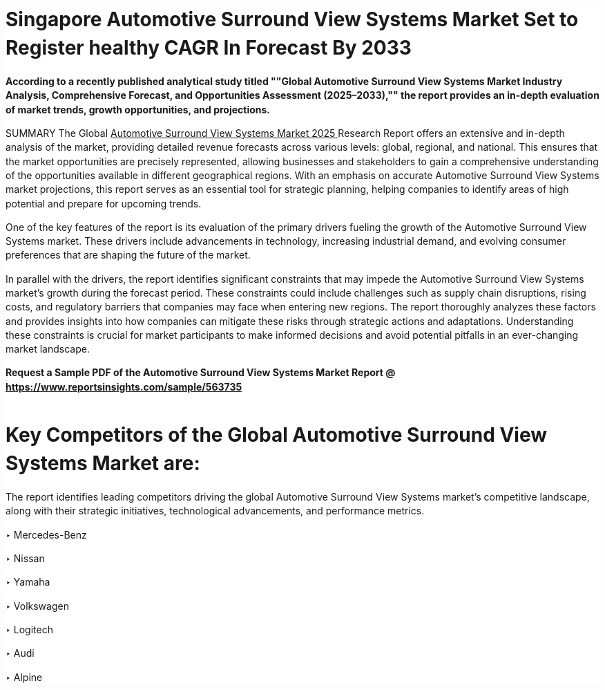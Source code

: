 # Singapore  Automotive Surround View Systems Market Set to Register healthy CAGR In Forecast By 2033

<strong>According to a recently published analytical study titled ""Global  Automotive Surround View Systems Market Industry Analysis, Comprehensive Forecast, and Opportunities Assessment (2025–2033),"" the report provides an in-depth evaluation of market trends, growth opportunities, and projections.</strong>

SUMMARY The Global <a href=https://www.reportsinsights.com/sample/563735> Automotive Surround View Systems Market 2025 </a> Research Report offers an extensive and in-depth analysis of the market, providing detailed revenue forecasts across various levels: global, regional, and national. This ensures that the market opportunities are precisely represented, allowing businesses and stakeholders to gain a comprehensive understanding of the opportunities available in different geographical regions. With an emphasis on accurate  Automotive Surround View Systems market projections, this report serves as an essential tool for strategic planning, helping companies to identify areas of high potential and prepare for upcoming trends.

One of the key features of the report is its evaluation of the primary drivers fueling the growth of the  Automotive Surround View Systems market. These drivers include advancements in technology, increasing industrial demand, and evolving consumer preferences that are shaping the future of the market. 

In parallel with the drivers, the report identifies significant constraints that may impede the  Automotive Surround View Systems market’s growth during the forecast period. These constraints could include challenges such as supply chain disruptions, rising costs, and regulatory barriers that companies may face when entering new regions. The report thoroughly analyzes these factors and provides insights into how companies can mitigate these risks through strategic actions and adaptations. Understanding these constraints is crucial for market participants to make informed decisions and avoid potential pitfalls in an ever-changing market landscape.

<strong>Request a Sample PDF of the  Automotive Surround View Systems Market Report </strong><strong>@<a href=https://www.reportsinsights.com/sample/563735> https://www.reportsinsights.com/sample/563735</a></strong></font>

# <strong>Key Competitors of the Global  Automotive Surround View Systems Market are:</strong>

The report identifies leading competitors driving the global  Automotive Surround View Systems market’s competitive landscape, along with their strategic initiatives, technological advancements, and performance metrics.

‣ Mercedes-Benz

‣ Nissan

‣ Yamaha

‣ Volkswagen

‣ Logitech

‣ Audi

‣ Alpine
